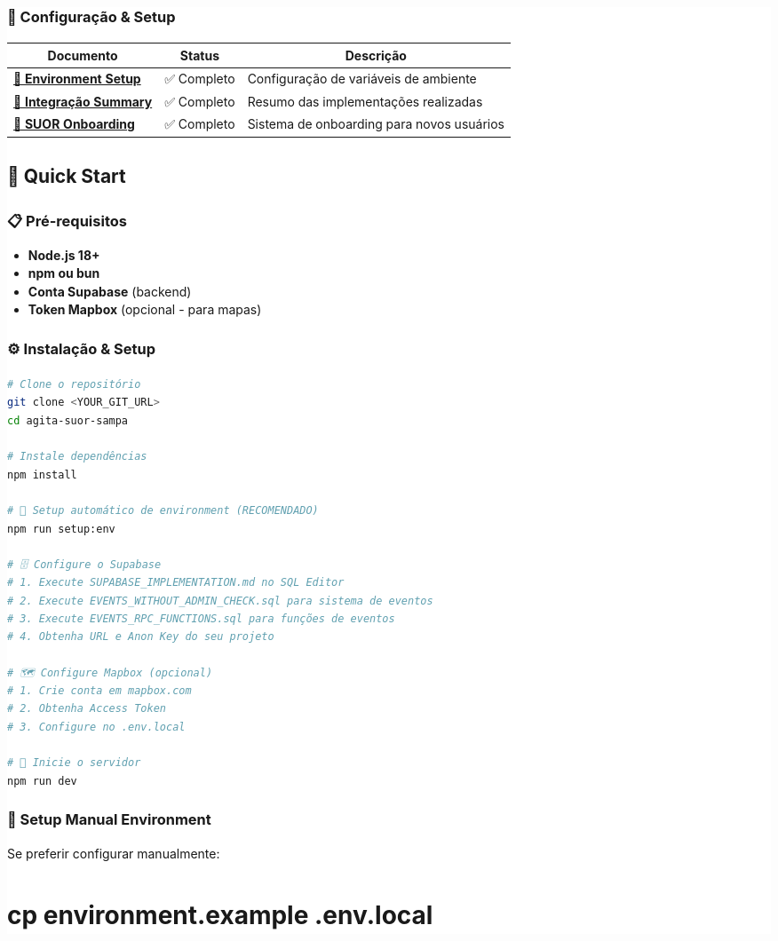 ### **🔧 Configuração & Setup**
| Documento | Status | Descrição |
|-----------|--------|-----------|
| **[🔐 Environment Setup](./ENVIRONMENT_SETUP.md)** | ✅ Completo | Configuração de variáveis de ambiente |
| **[🎉 Integração Summary](./FRONTEND_BACKEND_INTEGRATION_SUMMARY.md)** | ✅ Completo | Resumo das implementações realizadas |
| **[🎯 SUOR Onboarding](./SUOR_ONBOARDING_IMPLEMENTATION.md)** | ✅ Completo | Sistema de onboarding para novos usuários |

## 🚀 Quick Start

### **📋 Pré-requisitos**
- **Node.js 18+** 
- **npm ou bun**
- **Conta Supabase** (backend)
- **Token Mapbox** (opcional - para mapas)

### **⚙️ Instalação & Setup**
```bash
# Clone o repositório
git clone <YOUR_GIT_URL>
cd agita-suor-sampa

# Instale dependências
npm install

# 🔧 Setup automático de environment (RECOMENDADO)
npm run setup:env

# 🗄️ Configure o Supabase
# 1. Execute SUPABASE_IMPLEMENTATION.md no SQL Editor
# 2. Execute EVENTS_WITHOUT_ADMIN_CHECK.sql para sistema de eventos
# 3. Execute EVENTS_RPC_FUNCTIONS.sql para funções de eventos
# 4. Obtenha URL e Anon Key do seu projeto

# 🗺️ Configure Mapbox (opcional)
# 1. Crie conta em mapbox.com
# 2. Obtenha Access Token
# 3. Configure no .env.local

# 🚀 Inicie o servidor
npm run dev
```

### **💾 Setup Manual Environment**
Se preferir configurar manualmente:
# cp environment.example .env.local
